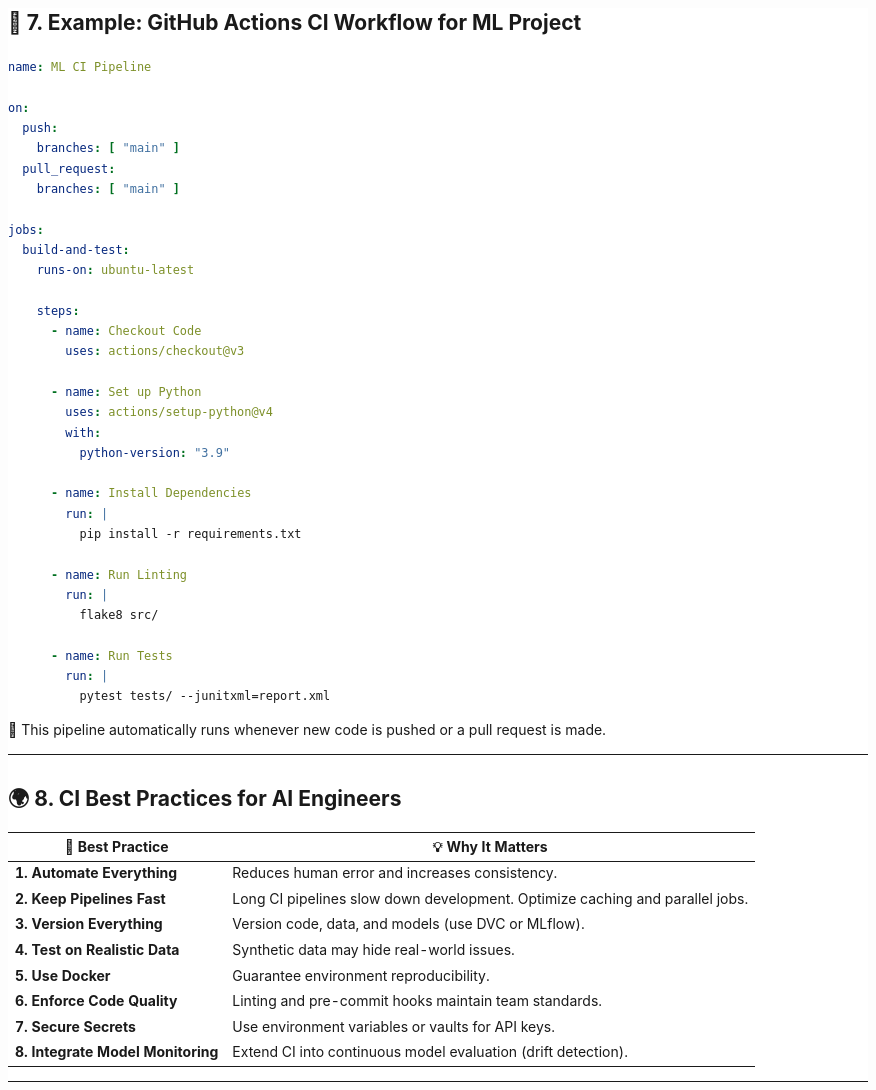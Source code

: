 ## 🚦 **7. Example: GitHub Actions CI Workflow for ML Project**

```yaml
name: ML CI Pipeline

on:
  push:
    branches: [ "main" ]
  pull_request:
    branches: [ "main" ]

jobs:
  build-and-test:
    runs-on: ubuntu-latest

    steps:
      - name: Checkout Code
        uses: actions/checkout@v3

      - name: Set up Python
        uses: actions/setup-python@v4
        with:
          python-version: "3.9"

      - name: Install Dependencies
        run: |
          pip install -r requirements.txt

      - name: Run Linting
        run: |
          flake8 src/

      - name: Run Tests
        run: |
          pytest tests/ --junitxml=report.xml
```

📘 This pipeline automatically runs whenever new code is pushed or a pull request is made.

---

## 🌍 **8. CI Best Practices for AI Engineers**

| 🧩 Best Practice | 💡 Why It Matters |
|------------------|------------------|
| **1. Automate Everything** | Reduces human error and increases consistency. |
| **2. Keep Pipelines Fast** | Long CI pipelines slow down development. Optimize caching and parallel jobs. |
| **3. Version Everything** | Version code, data, and models (use DVC or MLflow). |
| **4. Test on Realistic Data** | Synthetic data may hide real-world issues. |
| **5. Use Docker** | Guarantee environment reproducibility. |
| **6. Enforce Code Quality** | Linting and pre-commit hooks maintain team standards. |
| **7. Secure Secrets** | Use environment variables or vaults for API keys. |
| **8. Integrate Model Monitoring** | Extend CI into continuous model evaluation (drift detection). |

---